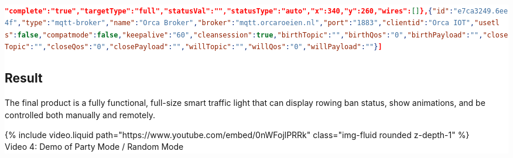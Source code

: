 ```json
"complete":"true","targetType":"full","statusVal":"","statusType":"auto","x":340,"y":260,"wires":[]},{"id":"e7ca3249.6ee4f","type":"mqtt-broker","name":"Orca Broker","broker":"mqtt.orcaroeien.nl","port":"1883","clientid":"Orca IOT","usetls":false,"compatmode":false,"keepalive":"60","cleansession":true,"birthTopic":"","birthQos":"0","birthPayload":"","closeTopic":"","closeQos":"0","closePayload":"","willTopic":"","willQos":"0","willPayload":""}]
```



## Result
The final product is a fully functional, full-size smart traffic light that can display rowing ban status, show animations, and be controlled both manually and remotely. 

<div class="row mt-3">
    <div class="col-sm mt-3 mt-md-0">
        {% include video.liquid path="https://www.youtube.com/embed/0nWFojlPRRk" class="img-fluid rounded z-depth-1" %}
    </div>
</div>
<div class="caption text-center mt-2">
    Video 4: Demo of Party Mode / Random Mode
</div>